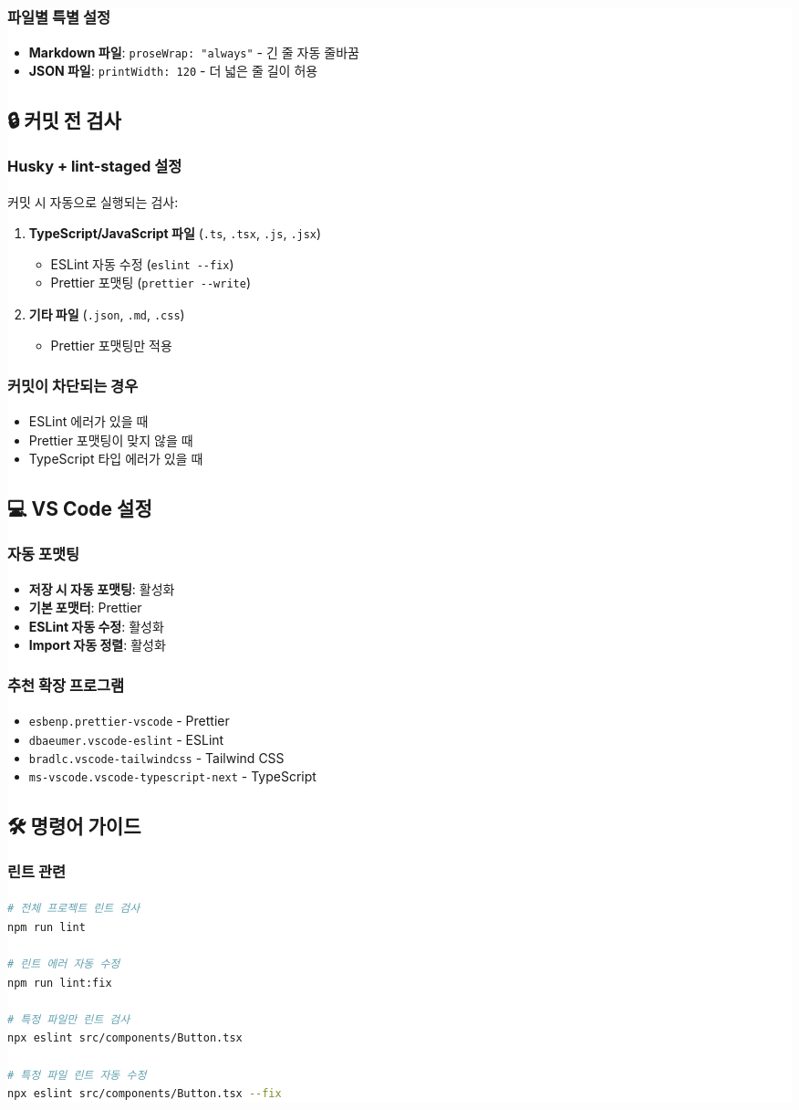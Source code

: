 
### 파일별 특별 설정

- **Markdown 파일**: `proseWrap: "always"` - 긴 줄 자동 줄바꿈
- **JSON 파일**: `printWidth: 120` - 더 넓은 줄 길이 허용

## 🔒 커밋 전 검사

### Husky + lint-staged 설정

커밋 시 자동으로 실행되는 검사:

1. **TypeScript/JavaScript 파일** (`.ts`, `.tsx`, `.js`, `.jsx`)
   - ESLint 자동 수정 (`eslint --fix`)
   - Prettier 포맷팅 (`prettier --write`)

2. **기타 파일** (`.json`, `.md`, `.css`)
   - Prettier 포맷팅만 적용

### 커밋이 차단되는 경우

- ESLint 에러가 있을 때
- Prettier 포맷팅이 맞지 않을 때
- TypeScript 타입 에러가 있을 때

## 💻 VS Code 설정

### 자동 포맷팅

- **저장 시 자동 포맷팅**: 활성화
- **기본 포맷터**: Prettier
- **ESLint 자동 수정**: 활성화
- **Import 자동 정렬**: 활성화

### 추천 확장 프로그램

- `esbenp.prettier-vscode` - Prettier
- `dbaeumer.vscode-eslint` - ESLint
- `bradlc.vscode-tailwindcss` - Tailwind CSS
- `ms-vscode.vscode-typescript-next` - TypeScript

## 🛠️ 명령어 가이드

### 린트 관련

```bash
# 전체 프로젝트 린트 검사
npm run lint

# 린트 에러 자동 수정
npm run lint:fix

# 특정 파일만 린트 검사
npx eslint src/components/Button.tsx

# 특정 파일 린트 자동 수정
npx eslint src/components/Button.tsx --fix
```
